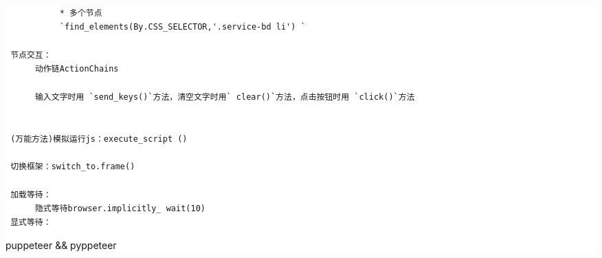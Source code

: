               * 多个节点
               `find_elements(By.CSS_SELECTOR,'.service-bd li') `

     节点交互：
          动作链ActionChains

          输入文字时用 `send_keys()`方法，清空文字时用` clear()`方法，点击按钮时用 `click()`方法


     (万能方法)模拟运行js：execute_script ()

     切换框架：switch_to.frame()

     加载等待：
          隐式等待browser.implicitly_ wait(10)
     显式等待：

puppeteer && pyppeteer